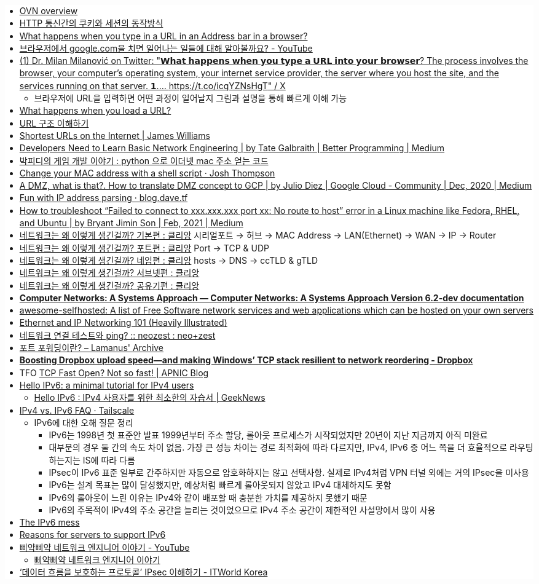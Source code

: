 * [OVN overview](https://uni2u.tistory.com/124)
* [HTTP 통신간의 쿠키와 세션의 동작방식](https://www.kurien.net/post/view/31)
* [What happens when you type in a URL in an Address bar in a browser?](https://twitter.com/kamranahmedse/status/1297131414190776320/photo/1)
* [브라우저에서 google.com을 치면 일어나는 일들에 대해 알아볼까요? - YouTube](https://www.youtube.com/watch?v=0Oqkw8wVY_c)
* [(1) Dr. Milan Milanović on Twitter: "𝗪𝗵𝗮𝘁 𝗵𝗮𝗽𝗽𝗲𝗻𝘀 𝘄𝗵𝗲𝗻 𝘆𝗼𝘂 𝘁𝘆𝗽𝗲 𝗮 𝗨𝗥𝗟 𝗶𝗻𝘁𝗼 𝘆𝗼𝘂𝗿 𝗯𝗿𝗼𝘄𝘀𝗲𝗿? The process involves the browser, your computer’s operating system, your internet service provider, the server where you host the site, and the services running on that server. 𝟭.… https://t.co/icqYZNsHgT" / X](https://twitter.com/milan_milanovic/status/1678648875878428672)
  * 브라우저에 URL을 입력하면 어떤 과정이 일어날지 그림과 설명을 통해 빠르게 이해 가능
* [What happens when you load a URL?](https://danluu.com/navigate-url/)
* [URL 구조 이해하기](https://www.grabbing.me/URL-018cdd1bb4b541fab6246569244fcf93)
* [Shortest URLs on the Internet | James Williams](https://jameswillia.ms/posts/shortest-urls.html)
* [Developers Need to Learn Basic Network Engineering | by Tate Galbraith | Better Programming | Medium](https://medium.com/better-programming/developers-need-to-learn-basic-network-engineering-c67767969cd5)
* [박피디의 게임 개발 이야기 : python 으로 이더넷 mac 주소 얻는 코드](http://parkpd.egloos.com/4189114)
* [Change your MAC address with a shell script · Josh Thompson](https://josh.works/shell-script-basics-change-mac-address)
* [A DMZ, what is that?. How to translate DMZ concept to GCP | by Julio Diez | Google Cloud - Community | Dec, 2020 | Medium](https://medium.com/google-cloud/a-dmz-what-is-that-acc3b21b9653)
* [Fun with IP address parsing · blog.dave.tf](https://blog.dave.tf/post/ip-addr-parsing/)
* [How to troubleshoot “Failed to connect to xxx.xxx.xxx port xx: No route to host” error in a Linux machine like Fedora, RHEL, and Ubuntu | by Bryant Jimin Son | Feb, 2021 | Medium](https://bryantson.medium.com/how-to-troubleshoot-failed-to-connect-to-xxx-xxx-xxx-9b7690c54407)
* [네트워크는 왜 이렇게 생긴걸까? 기본편 : 클리앙](https://www.clien.net/service/board/lecture/15872844) 시리얼포트 → 허브 → MAC Address → LAN(Ethernet) → WAN → IP → Router
* [네트워크는 왜 이렇게 생긴걸까? 포트편 : 클리앙](https://www.clien.net/service/board/lecture/15873771) Port → TCP & UDP
* [네트워크는 왜 이렇게 생긴걸까? 네임편 : 클리앙](https://www.clien.net/service/board/lecture/15874590) hosts → DNS → ccTLD & gTLD
* [네트워크는 왜 이렇게 생긴걸까? 서브넷편 : 클리앙](https://www.clien.net/service/board/lecture/15882226)
* [네트워크는 왜 이렇게 생긴걸까? 공유기편 : 클리앙](https://www.clien.net/service/board/lecture/15887017)
* [**Computer Networks: A Systems Approach — Computer Networks: A Systems Approach Version 6.2-dev documentation**](https://book.systemsapproach.org/)
* [awesome-selfhosted: A list of Free Software network services and web applications which can be hosted on your own servers](https://github.com/awesome-selfhosted/awesome-selfhosted)
* [Ethernet and IP Networking 101 (Heavily Illustrated)](https://iximiuz.com/en/posts/computer-networking-101/)
* [네트워크 연결 테스트와 ping? :: neozest : neo+zest](https://www.neozest.com/entry/testingnetworkconnectionviapingICMP)
* [포트 포워딩이란? – Lamanus' Archive](https://lamanus.kr/59)
* [**Boosting Dropbox upload speed—and making Windows’ TCP stack resilient to network reordering - Dropbox**](https://dropbox.tech/infrastructure/boosting-dropbox-upload-speed#microsofts-long-term-fix)
* TFO [TCP Fast Open? Not so fast! | APNIC Blog](https://blog.apnic.net/2021/07/05/tcp-fast-open-not-so-fast/)
* [Hello IPv6: a minimal tutorial for IPv4 users](https://metebalci.com/blog/hello-ipv6/)
  * [Hello IPv6 : IPv4 사용자를 위한 최소한의 자습서 | GeekNews](https://news.hada.io/topic?id=5174)
* [IPv4 vs. IPv6 FAQ · Tailscale](https://tailscale.com/kb/1134/ipv6-faq/)
  * IPv6에 대한 오해 질문 정리
    * IPv6는 1998년 첫 표준안 발표 1999년부터 주소 할당, 롤아웃 프로세스가 시작되었지만 20년이 지난 지금까지 아직 미완료
    * 대부분의 경우 둘 간의 속도 차이 없음. 가장 큰 성능 차이는 경로 최적화에 따라 다르지만, IPv4, IPv6 중 어느 쪽을 더 효율적으로 라우팅하는지는 IS에 따라 다름
    * IPsec이 IPv6 표준 일부로 간주하지만 자동으로 암호화하지는 않고 선택사항. 실제로 IPv4처럼 VPN 터널 외에는 거의 IPsec을 미사용
    * IPv6는 설계 목표는 많이 달성했지만, 예상처럼 빠르게 롤아웃되지 않았고 IPv4 대체하지도 못함
    * IPv6의 롤아웃이 느린 이유는 IPv4와 같이 배포할 때 충분한 가치를 제공하지 못했기 때문
    * IPv6의 주목적이 IPv4의 주소 공간을 늘리는 것이었으므로 IPv4 주소 공간이 제한적인 사설망에서 많이 사용
* [The IPv6 mess](https://cr.yp.to/djbdns/ipv6mess.html)
* [Reasons for servers to support IPv6](https://jvns.ca/blog/2022/01/29/reasons-for-servers-to-support-ipv6/)
* [삐약삐약 네트워크 엔지니어 이야기 - YouTube](https://www.youtube.com/watch?v=D259i3pBYLA)
  * [삐약삐약 네트워크 엔지니어 이야기](https://www.slideshare.net/InfraEngineer/ss-250837913)
* [‘데이터 흐름을 보호하는 프로토콜’ IPsec 이해하기 - ITWorld Korea](https://www.itworld.co.kr/news/220474)